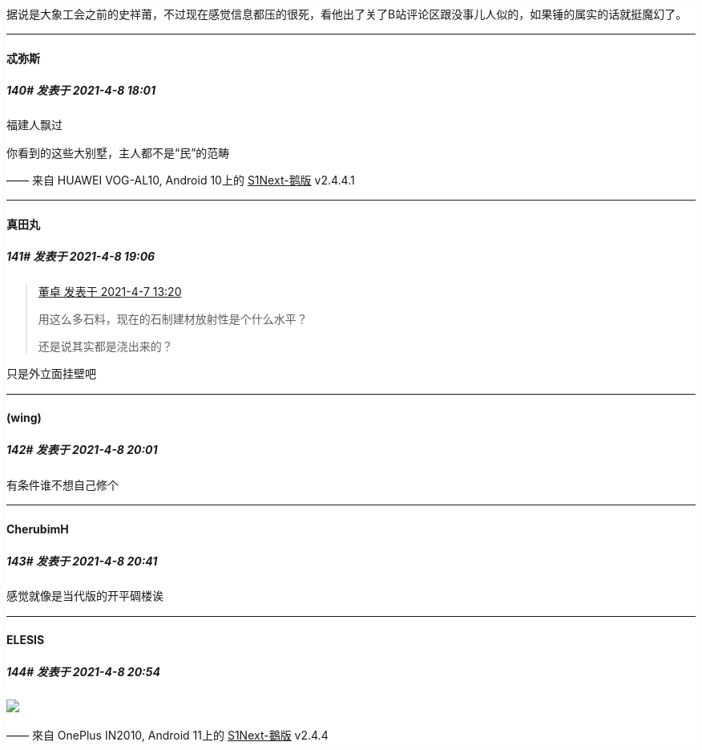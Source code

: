 据说是大象工会之前的史祥莆，不过现在感觉信息都压的很死，看他出了关了B站评论区跟没事儿人似的，如果锤的属实的话就挺魔幻了。


-----

####  忒弥斯  
##### 140#       发表于 2021-4-8 18:01


福建人飘过

你看到的这些大别墅，主人都不是“民”的范畴


—— 来自 HUAWEI VOG-AL10, Android 10上的 [S1Next-鹅版](https://github.com/ykrank/S1-Next/releases) v2.4.4.1


-----

####  真田丸  
##### 141#       发表于 2021-4-8 19:06


<blockquote><a href="httphttps://bbs.saraba1st.com/2b/forum.php?mod=redirect&amp;goto=findpost&amp;pid=50859666&amp;ptid=1997708" target="_blank">董卓 发表于 2021-4-7 13:20</a>

用这么多石料，现在的石制建材放射性是个什么水平？

还是说其实都是浇出来的？</blockquote>
只是外立面挂壁吧


-----

####  (wing)  
##### 142#       发表于 2021-4-8 20:01


有条件谁不想自己修个


-----

####  CherubimH  
##### 143#       发表于 2021-4-8 20:41


感觉就像是当代版的开平碉楼诶


-----

####  ELESIS  
##### 144#       发表于 2021-4-8 20:54


<img src="https://static.saraba1st.com/image/smiley/face2017/001.png" referrerpolicy="no-referrer">

—— 來自 OnePlus IN2010, Android 11上的 [S1Next-鵝版](https://github.com/ykrank/S1-Next/releases) v2.4.4
